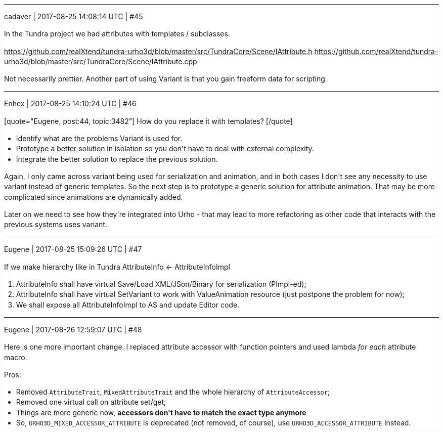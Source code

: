 -------------------------

cadaver | 2017-08-25 14:08:14 UTC | #45

In the Tundra project we had attributes with templates / subclasses.

https://github.com/realXtend/tundra-urho3d/blob/master/src/TundraCore/Scene/IAttribute.h
https://github.com/realXtend/tundra-urho3d/blob/master/src/TundraCore/Scene/IAttribute.cpp

Not necessarily prettier. Another part of using Variant is that you gain freeform data for scripting.

-------------------------

Enhex | 2017-08-25 14:10:24 UTC | #46

[quote="Eugene, post:44, topic:3482"]
How do you replace it with templates?
[/quote]

- Identify what are the problems Variant is used for.
- Prototype a better solution in isolation so you don't have to deal with external complexity.
- Integrate the better solution to replace the previous solution.

Again, I only came across variant being used for serialization and animation, and in both cases I don't see any necessity to use variant instead of generic templates.
So the next step is to prototype a generic solution for attribute animation. That may be more complicated since animations are dynamically added.

Later on we need to see how they're integrated into Urho - that may lead to more refactoring as other code that interacts with the previous systems uses variant.

-------------------------

Eugene | 2017-08-25 15:09:26 UTC | #47

If we make hierarchy like in Tundra
AttributeInfo <- AttributeInfoImpl<T>

1. AttributeInfo shall have virtual Save/Load XML/JSon/Binary for serialization (PImpl-ed);
2. AttributeInfo shall have virtual SetVariant to work with ValueAnimation resource (just postpone the problem for now);
3. We shall expose all AttributeInfoImpl<T> to AS and update Editor code.

-------------------------

Eugene | 2017-08-26 12:59:07 UTC | #48

Here is one more important change.
I replaced attribute accessor with function pointers and used lambda _for each_ attribute macro.

Pros:

- Removed `AttributeTrait`, `MixedAttributeTrait` and the whole hierarchy of `AttributeAccessor`;
- Removed one virtual call on attribute set/get;
- Things are more generic now, **accessors don't have to match the exact type anymore**
- So, `URHO3D_MIXED_ACCESSOR_ATTRIBUTE` is deprecated (not removed, of course), use `URHO3D_ACCESSOR_ATTRIBUTE` instead.
